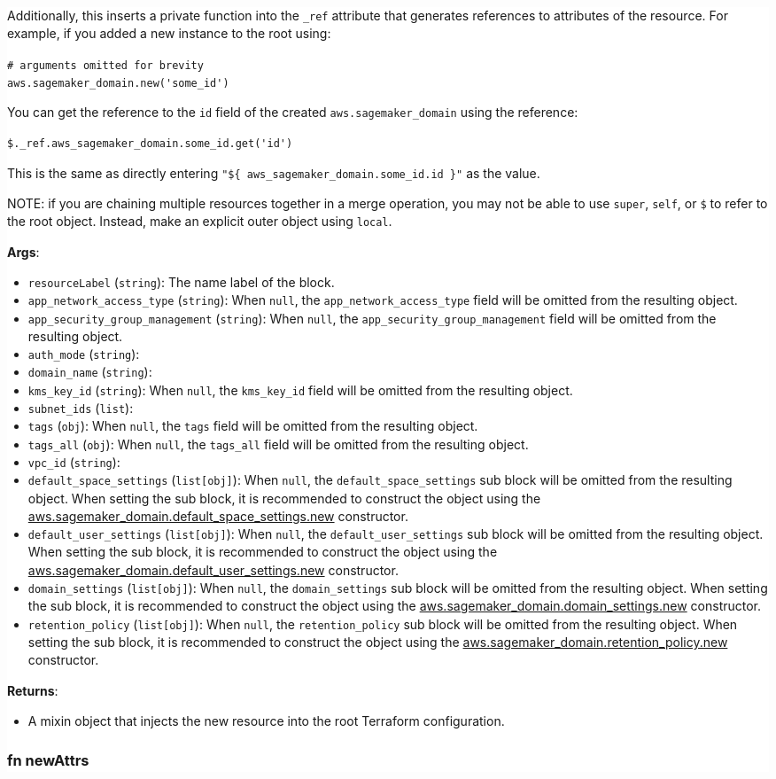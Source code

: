 Additionally, this inserts a private function into the `_ref` attribute that generates references to attributes of the
resource. For example, if you added a new instance to the root using:

    # arguments omitted for brevity
    aws.sagemaker_domain.new('some_id')

You can get the reference to the `id` field of the created `aws.sagemaker_domain` using the reference:

    $._ref.aws_sagemaker_domain.some_id.get('id')

This is the same as directly entering `"${ aws_sagemaker_domain.some_id.id }"` as the value.

NOTE: if you are chaining multiple resources together in a merge operation, you may not be able to use `super`, `self`,
or `$` to refer to the root object. Instead, make an explicit outer object using `local`.

**Args**:
  - `resourceLabel` (`string`): The name label of the block.
  - `app_network_access_type` (`string`):  When `null`, the `app_network_access_type` field will be omitted from the resulting object.
  - `app_security_group_management` (`string`):  When `null`, the `app_security_group_management` field will be omitted from the resulting object.
  - `auth_mode` (`string`): 
  - `domain_name` (`string`): 
  - `kms_key_id` (`string`):  When `null`, the `kms_key_id` field will be omitted from the resulting object.
  - `subnet_ids` (`list`): 
  - `tags` (`obj`):  When `null`, the `tags` field will be omitted from the resulting object.
  - `tags_all` (`obj`):  When `null`, the `tags_all` field will be omitted from the resulting object.
  - `vpc_id` (`string`): 
  - `default_space_settings` (`list[obj]`):  When `null`, the `default_space_settings` sub block will be omitted from the resulting object. When setting the sub block, it is recommended to construct the object using the [aws.sagemaker_domain.default_space_settings.new](#fn-default_space_settingsnew) constructor.
  - `default_user_settings` (`list[obj]`):  When `null`, the `default_user_settings` sub block will be omitted from the resulting object. When setting the sub block, it is recommended to construct the object using the [aws.sagemaker_domain.default_user_settings.new](#fn-default_user_settingsnew) constructor.
  - `domain_settings` (`list[obj]`):  When `null`, the `domain_settings` sub block will be omitted from the resulting object. When setting the sub block, it is recommended to construct the object using the [aws.sagemaker_domain.domain_settings.new](#fn-domain_settingsnew) constructor.
  - `retention_policy` (`list[obj]`):  When `null`, the `retention_policy` sub block will be omitted from the resulting object. When setting the sub block, it is recommended to construct the object using the [aws.sagemaker_domain.retention_policy.new](#fn-retention_policynew) constructor.

**Returns**:
- A mixin object that injects the new resource into the root Terraform configuration.


### fn newAttrs

